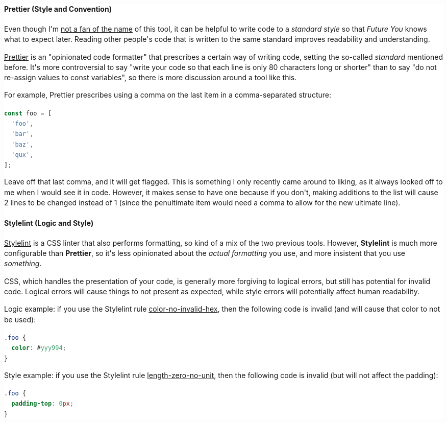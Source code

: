 #### Prettier (Style and Convention)

Even though I'm [not a fan of the name](https://hackingthegrepson.podbean.com/e/hacking-the-grepson-062-problematic-tech-talk/) of this tool, it can be helpful to write code to a _standard style_ so that _Future You_ knows what to expect later. Reading other people's code that is written to the same standard improves readability and understanding.

[Prettier](https://prettier.io) is an "opinionated code formatter" that prescribes a certain way of writing code, setting the so-called _standard_ mentioned before. It's more controversial to say "write your code so that each line is only 80 characters long or shorter" than to say "do not re-assign values to const variables", so there is more discussion around a tool like this.

For example, Prettier prescribes using a comma on the last item in a comma-separated structure:

```javascript
const foo = [
  'foo',
  'bar',
  'baz',
  'qux',
];
```

Leave off that last comma, and it will get flagged. This is something I only recently came around to liking, as it always looked off to me when I would see it in code. However, it makes sense to have one because if you don't, making additions to the list will cause 2 lines to be changed instead of 1 (since the penultimate item would need a comma to allow for the new ultimate line).

#### Stylelint (Logic and Style)

[Stylelint](https://stylelint.io) is a CSS linter that also performs formatting, so kind of a mix of the two previous tools. However, **Stylelint** is much more configurable than **Prettier**, so it's less opinionated about the _actual formatting_ you use, and more insistent that you use _something_.

CSS, which handles the presentation of your code, is generally more forgiving to logical errors, but still has potential for invalid code. Logical errors will cause things to not present as expected, while style errors will potentially affect human readability.

Logic example: if you use the Stylelint rule [color-no-invalid-hex](https://stylelint.io/user-guide/rules/color-no-invalid-hex), then the following code is invalid (and will cause that color to not be used):

```css
.foo {
  color: #yyy994;
}
```

Style example: if you use the Stylelint rule [length-zero-no-unit](https://stylelint.io/user-guide/rules/length-zero-no-unit), then the following code is invalid (but will not affect the padding):

```css
.foo {
  padding-top: 0px;
}
```
